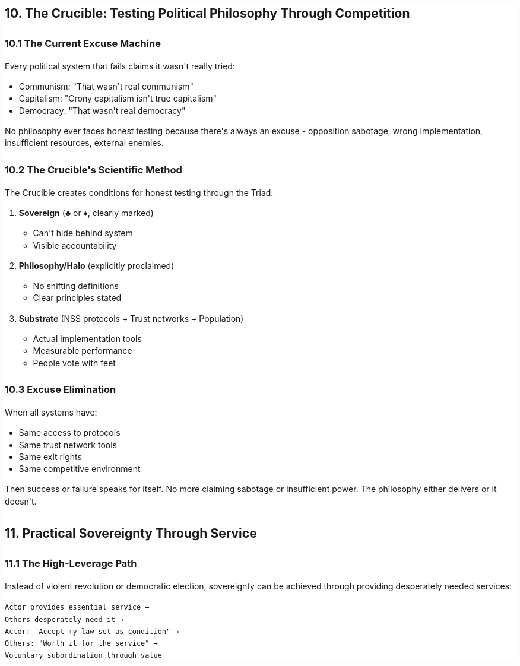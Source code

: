## 10. The Crucible: Testing Political Philosophy Through Competition

### 10.1 The Current Excuse Machine

Every political system that fails claims it wasn't really tried:
- Communism: "That wasn't real communism"
- Capitalism: "Crony capitalism isn't true capitalism"
- Democracy: "That wasn't real democracy"

No philosophy ever faces honest testing because there's always an excuse - opposition sabotage, wrong implementation, insufficient resources, external enemies.

### 10.2 The Crucible's Scientific Method

The Crucible creates conditions for honest testing through the Triad:

1. **Sovereign** (♣ or ♦, clearly marked)
   - Can't hide behind system
   - Visible accountability

2. **Philosophy/Halo** (explicitly proclaimed)
   - No shifting definitions
   - Clear principles stated

3. **Substrate** (NSS protocols + Trust networks + Population)
   - Actual implementation tools
   - Measurable performance
   - People vote with feet

### 10.3 Excuse Elimination

When all systems have:
- Same access to protocols
- Same trust network tools
- Same exit rights
- Same competitive environment

Then success or failure speaks for itself. No more claiming sabotage or insufficient power. The philosophy either delivers or it doesn't.

## 11. Practical Sovereignty Through Service

### 11.1 The High-Leverage Path

Instead of violent revolution or democratic election, sovereignty can be achieved through providing desperately needed services:

```
Actor provides essential service →
Others desperately need it →
Actor: "Accept my law-set as condition" →
Others: "Worth it for the service" →
Voluntary subordination through value
```
